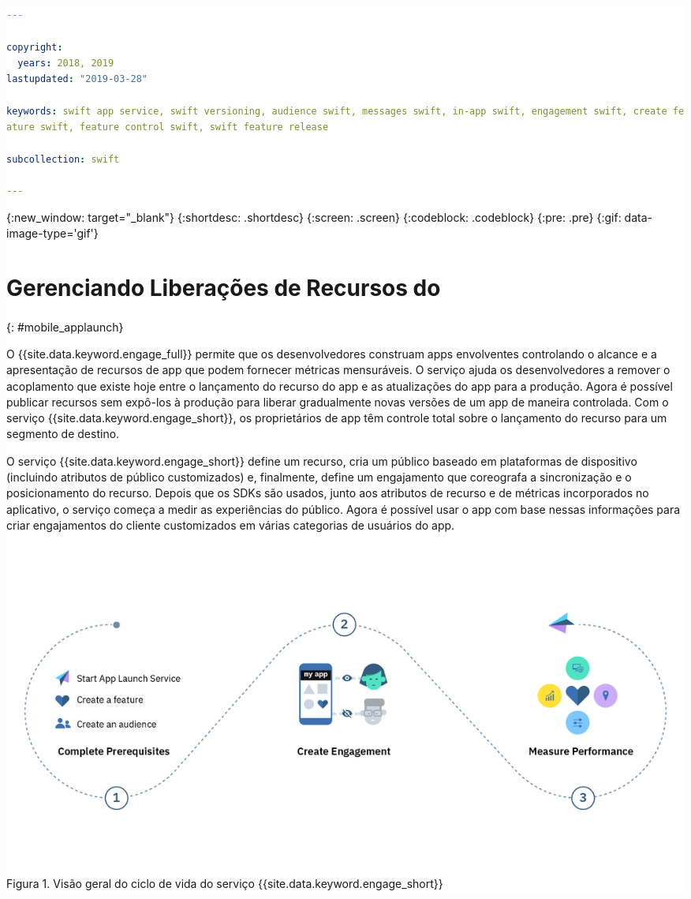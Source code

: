 ```yaml
---

copyright:
  years: 2018, 2019
lastupdated: "2019-03-28"

keywords: swift app service, swift versioning, audience swift, messages swift, in-app swift, engagement swift, create feature swift, feature control swift, swift feature release

subcollection: swift

---
```


{:new_window: target="_blank"}
{:shortdesc: .shortdesc}
{:screen: .screen}
{:codeblock: .codeblock}
{:pre: .pre}
{:gif: data-image-type='gif'}

# Gerenciando Liberações de Recursos do
{: #mobile_applaunch}

O {{site.data.keyword.engage_full}} permite que os desenvolvedores construam apps envolventes controlando o alcance e a apresentação de recursos de app que podem fornecer métricas mensuráveis. O serviço ajuda os desenvolvedores a remover o acoplamento que existe hoje entre o lançamento do recurso do app e as atualizações do app para a produção. Agora é possível publicar recursos sem expô-los à produção para liberar gradualmente novas versões de um app de maneira controlada. Com o serviço {{site.data.keyword.engage_short}}, os proprietários de app têm controle total sobre o lançamento do recurso para um segmento de destino.

O serviço {{site.data.keyword.engage_short}} define um recurso, cria um público baseado em plataformas de dispositivo (incluindo atributos de público customizados) e, finalmente, define um engajamento que coreografa a sincronização e o posicionamento do recurso. Depois que os SDKs são usados, junto aos atributos de recurso e de métricas incorporados no aplicativo, o serviço começa a medir as experiências do público. Agora é possível usar o app com base nessas informações para criar engajamentos do cliente customizados em várias categorias de usuários do app.

![Visão geral do Cognitive Engage](images/process_app_launch.png) Figura 1. Visão geral do ciclo de vida do serviço {{site.data.keyword.engage_short}}
